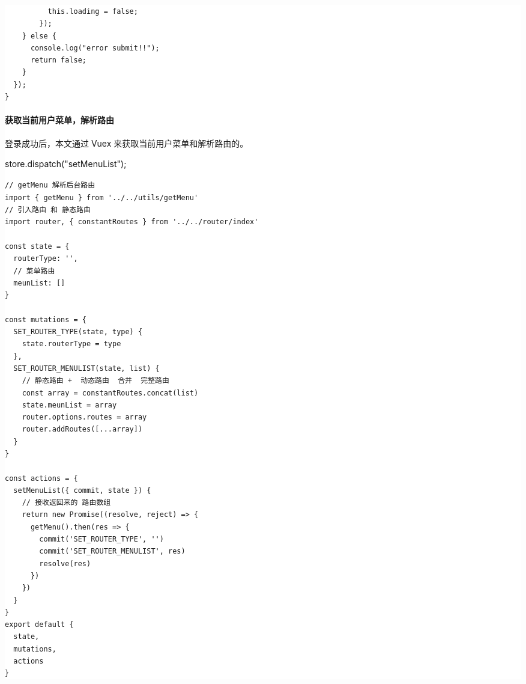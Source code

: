 ```
          this.loading = false;
        });
    } else {
      console.log("error submit!!");
      return false;
    }
  });
}
```

#### 获取当前用户菜单，解析路由

登录成功后，本文通过 Vuex 来获取当前用户菜单和解析路由的。

store.dispatch("setMenuList");

```
// getMenu 解析后台路由
import { getMenu } from '../../utils/getMenu'
// 引入路由 和 静态路由
import router, { constantRoutes } from '../../router/index'

const state = {
  routerType: '',
  // 菜单路由
  meunList: []
}

const mutations = {
  SET_ROUTER_TYPE(state, type) {
    state.routerType = type
  },
  SET_ROUTER_MENULIST(state, list) {
    // 静态路由 +  动态路由  合并  完整路由
    const array = constantRoutes.concat(list)
    state.meunList = array
    router.options.routes = array
    router.addRoutes([...array])
  }
}

const actions = {
  setMenuList({ commit, state }) {
    // 接收返回来的 路由数组
    return new Promise((resolve, reject) => {
      getMenu().then(res => {
        commit('SET_ROUTER_TYPE', '')
        commit('SET_ROUTER_MENULIST', res)
        resolve(res)
      })
    })
  }
}
export default {
  state,
  mutations,
  actions
}
```
